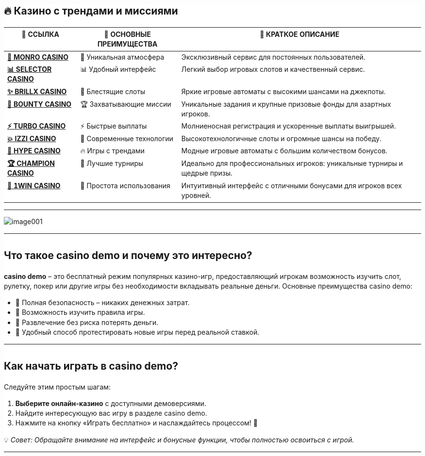 
## 🔥 Казино с трендами и миссиями

| 🔗 ССЫЛКА                           | 🌟 ОСНОВНЫЕ ПРЕИМУЩЕСТВА                | 📖 КРАТКОЕ ОПИСАНИЕ                                                                                     |
|------------------------------------|-----------------------------------------|----------------------------------------------------------------------------------------------------------|
| **[🌟 MONRO CASINO](https://mnr-ircp01.com/c3ce72a2c)**  | 🌟 Уникальная атмосфера               | Эксклюзивный сервис для постоянных пользователей.                                                        |
| **[📊 SELECTOR CASINO](https://gosel.kim/SELVK)**        | 📊 Удобный интерфейс                  | Легкий выбор игровых слотов и качественный сервис.                                                       |
| **[✨ BRILLX CASINO](https://brillx.uno/BRIVK)**         | 💎 Блестящие слоты                    | Яркие игровые автоматы с высокими шансами на джекпоты.                                                   |
| **[💎 BOUNTY CASINO](https://bounty-casino.de/BOVK)**    | 🏆 Захватывающие миссии               | Уникальные задания и крупные призовые фонды для азартных игроков.                                        |
| **[⚡ TURBO CASINO](https://turbo-casino.vg/TURVK)**     | ⚡ Быстрые выплаты                    | Молниеносная регистрация и ускоренные выплаты выигрышей.                                                 |
| **[💥 IZZI CASINO](https://izzi-fr03.com/ca7c8a7b7)**    | 🎯 Современные технологии             | Высокотехнологичные слоты и огромные шансы на победу.                                                    |
| **[🎵 HYPE CASINO](https://hypekaz.com/dc2f44ad0)**      | 🔥 Игры с трендами                    | Модные игровые автоматы с большим количеством бонусов.                                                   |
| **[🏆 CHAMPION CASINO](https://champcasino.ink/pobeda/doa-hats?p80412p305331p112c)** | 🏅 Лучшие турниры                   | Идеально для профессиональных игроков: уникальные турниры и щедрые призы.                                 |
| **[🎯 1WIN CASINO](https://brandplay.link/6F5VqbyZ)**    | 🎉 Простота использования             | Интуитивный интерфейс с отличными бонусами для игроков всех уровней.                                      |

---

![image001](https://github.com/user-attachments/assets/d5669bd8-7971-4d1d-86e4-c722b8e74327)


---

## Что такое casino demo и почему это интересно?

**casino demo** – это бесплатный режим популярных казино-игр, предоставляющий игрокам возможность изучить слот, рулетку, покер или другие игры без необходимости вкладывать реальные деньги. Основные преимущества casino demo:

- 🎯 Полная безопасность – никаких денежных затрат.
- 🧠 Возможность изучить правила игры.
- 🎉 Развлечение без риска потерять деньги.
- 🚀 Удобный способ протестировать новые игры перед реальной ставкой.

---

## Как начать играть в casino demo?

Следуйте этим простым шагам:

1. **Выберите онлайн-казино** с доступными демоверсиями.
2. Найдите интересующую вас игру в разделе casino demo.
3. Нажмите на кнопку «Играть бесплатно» и наслаждайтесь процессом! 🎲

💡 *Совет: Обращайте внимание на интерфейс и бонусные функции, чтобы полностью освоиться с игрой.*

---
